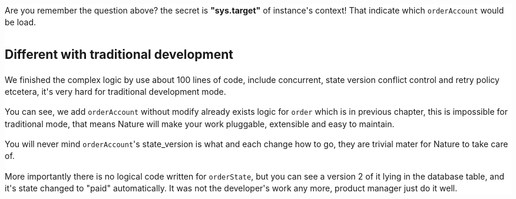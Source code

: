 Are you remember the question above? the secret is **"sys.target"** of instance's context! That indicate which `orderAccount` would be load.

## Different with traditional development

We finished the complex logic by use about 100 lines of code, include concurrent, state version conflict control and retry policy etcetera, it's very hard for traditional development mode.

You can see, we add `orderAccount` without modify already exists logic for `order` which is in previous chapter, this is impossible for traditional mode, that means Nature will make your work pluggable, extensible and easy to maintain.

You will never mind `orderAccount`'s state_version is what and each change how to go,  they are trivial mater for Nature to take care of.

More importantly there is no logical code written  for `orderState`, but you can see a version 2 of it lying in the database table, and it's state changed to "paid" automatically. It was not the developer's work any more, product manager just do it well.